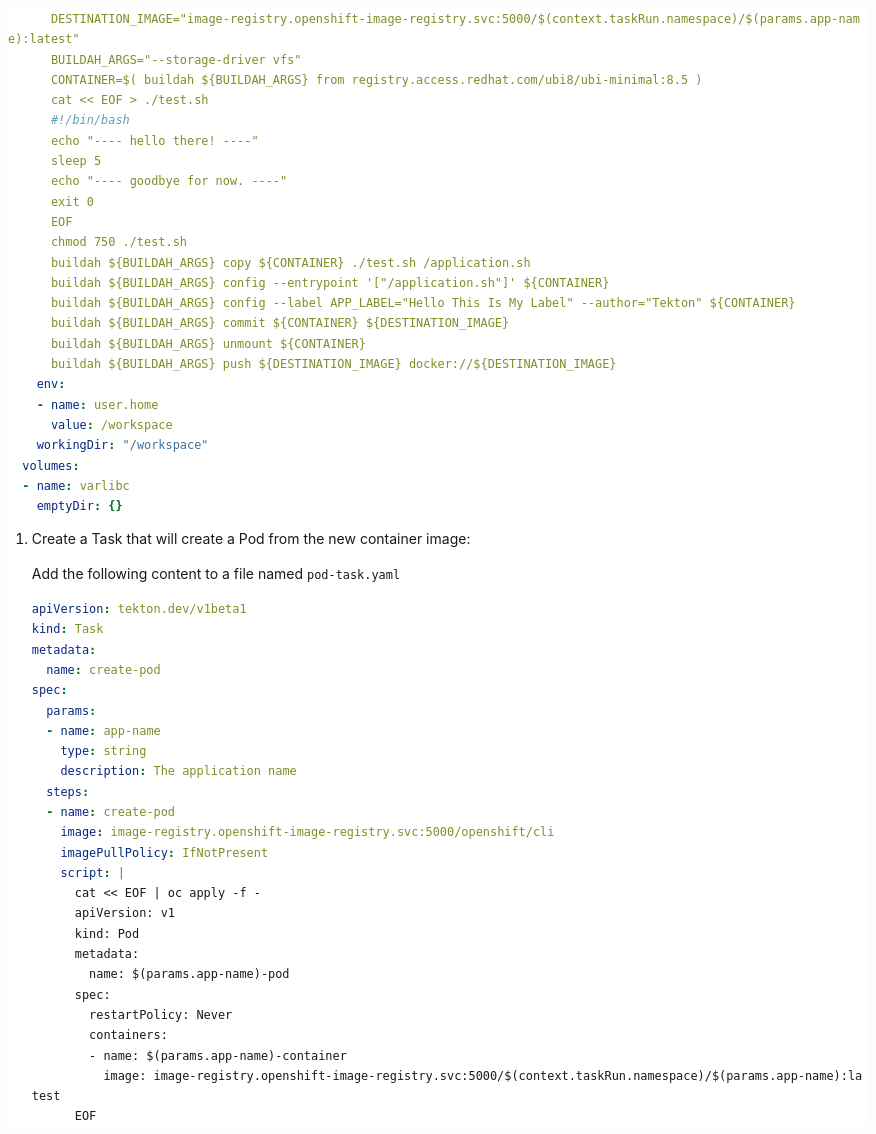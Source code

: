    ```yaml
         DESTINATION_IMAGE="image-registry.openshift-image-registry.svc:5000/$(context.taskRun.namespace)/$(params.app-name):latest"
         BUILDAH_ARGS="--storage-driver vfs"
         CONTAINER=$( buildah ${BUILDAH_ARGS} from registry.access.redhat.com/ubi8/ubi-minimal:8.5 )
         cat << EOF > ./test.sh
         #!/bin/bash
         echo "---- hello there! ----"
         sleep 5
         echo "---- goodbye for now. ----"
         exit 0
         EOF
         chmod 750 ./test.sh
         buildah ${BUILDAH_ARGS} copy ${CONTAINER} ./test.sh /application.sh
         buildah ${BUILDAH_ARGS} config --entrypoint '["/application.sh"]' ${CONTAINER}
         buildah ${BUILDAH_ARGS} config --label APP_LABEL="Hello This Is My Label" --author="Tekton" ${CONTAINER}
         buildah ${BUILDAH_ARGS} commit ${CONTAINER} ${DESTINATION_IMAGE}
         buildah ${BUILDAH_ARGS} unmount ${CONTAINER}
         buildah ${BUILDAH_ARGS} push ${DESTINATION_IMAGE} docker://${DESTINATION_IMAGE}
       env:
       - name: user.home
         value: /workspace
       workingDir: "/workspace"
     volumes:
     - name: varlibc
       emptyDir: {}
   ```

1. Create a Task that will create a Pod from the new container image:

   Add the following content to a file named `pod-task.yaml`

   ```yaml
   apiVersion: tekton.dev/v1beta1
   kind: Task
   metadata:
     name: create-pod
   spec:
     params:
     - name: app-name
       type: string
       description: The application name
     steps:
     - name: create-pod
       image: image-registry.openshift-image-registry.svc:5000/openshift/cli
       imagePullPolicy: IfNotPresent
       script: |
         cat << EOF | oc apply -f -
         apiVersion: v1
         kind: Pod
         metadata:
           name: $(params.app-name)-pod
         spec:
           restartPolicy: Never
           containers:
           - name: $(params.app-name)-container
             image: image-registry.openshift-image-registry.svc:5000/$(context.taskRun.namespace)/$(params.app-name):latest
         EOF
   ```
